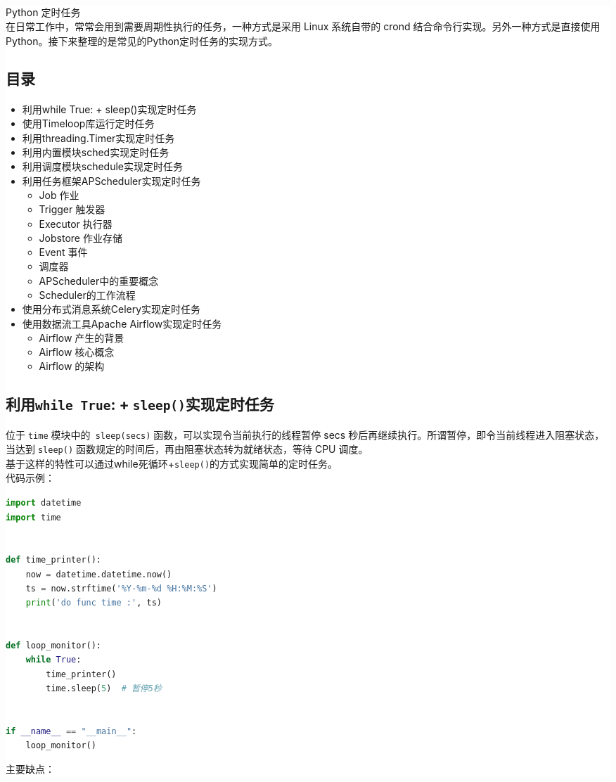 Python 定时任务<br />在日常工作中，常常会用到需要周期性执行的任务，一种方式是采用 Linux 系统自带的 crond 结合命令行实现。另外一种方式是直接使用Python。接下来整理的是常见的Python定时任务的实现方式。
<a name="dNuYv"></a>
## 目录

- 利用while True: + sleep()实现定时任务
- 使用Timeloop库运行定时任务
- 利用threading.Timer实现定时任务
- 利用内置模块sched实现定时任务
- 利用调度模块schedule实现定时任务
- 利用任务框架APScheduler实现定时任务
   - Job 作业
   - Trigger 触发器
   - Executor 执行器
   - Jobstore 作业存储
   - Event 事件
   - 调度器
   - APScheduler中的重要概念
   - Scheduler的工作流程
- 使用分布式消息系统Celery实现定时任务
- 使用数据流工具Apache Airflow实现定时任务
   - Airflow 产生的背景
   - Airflow 核心概念
   - Airflow 的架构
<a name="U5Ixc"></a>
## 利用`while True`: + `sleep()`实现定时任务
位于 `time` 模块中的` sleep(secs)` 函数，可以实现令当前执行的线程暂停 secs 秒后再继续执行。所谓暂停，即令当前线程进入阻塞状态，当达到 `sleep()` 函数规定的时间后，再由阻塞状态转为就绪状态，等待 CPU 调度。<br />基于这样的特性可以通过while死循环+`sleep()`的方式实现简单的定时任务。<br />代码示例：
```python
import datetime
import time


def time_printer():
    now = datetime.datetime.now()
    ts = now.strftime('%Y-%m-%d %H:%M:%S')
    print('do func time :', ts)


def loop_monitor():
    while True:
        time_printer()
        time.sleep(5)  # 暂停5秒


if __name__ == "__main__":
    loop_monitor()
```
主要缺点：
